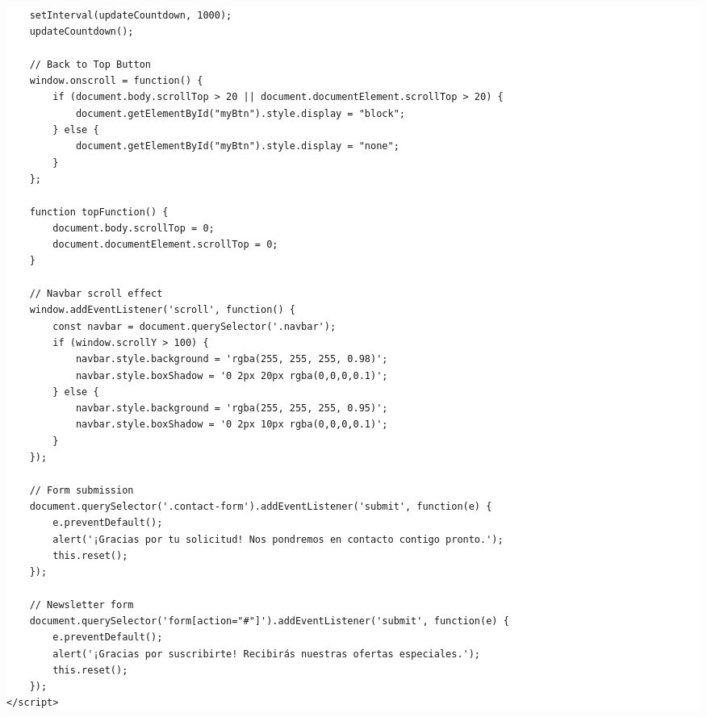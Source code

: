         setInterval(updateCountdown, 1000);
        updateCountdown();

        // Back to Top Button
        window.onscroll = function() {
            if (document.body.scrollTop > 20 || document.documentElement.scrollTop > 20) {
                document.getElementById("myBtn").style.display = "block";
            } else {
                document.getElementById("myBtn").style.display = "none";
            }
        };

        function topFunction() {
            document.body.scrollTop = 0;
            document.documentElement.scrollTop = 0;
        }

        // Navbar scroll effect
        window.addEventListener('scroll', function() {
            const navbar = document.querySelector('.navbar');
            if (window.scrollY > 100) {
                navbar.style.background = 'rgba(255, 255, 255, 0.98)';
                navbar.style.boxShadow = '0 2px 20px rgba(0,0,0,0.1)';
            } else {
                navbar.style.background = 'rgba(255, 255, 255, 0.95)';
                navbar.style.boxShadow = '0 2px 10px rgba(0,0,0,0.1)';
            }
        });

        // Form submission
        document.querySelector('.contact-form').addEventListener('submit', function(e) {
            e.preventDefault();
            alert('¡Gracias por tu solicitud! Nos pondremos en contacto contigo pronto.');
            this.reset();
        });

        // Newsletter form
        document.querySelector('form[action="#"]').addEventListener('submit', function(e) {
            e.preventDefault();
            alert('¡Gracias por suscribirte! Recibirás nuestras ofertas especiales.');
            this.reset();
        });
    </script>
</body>
</html>
